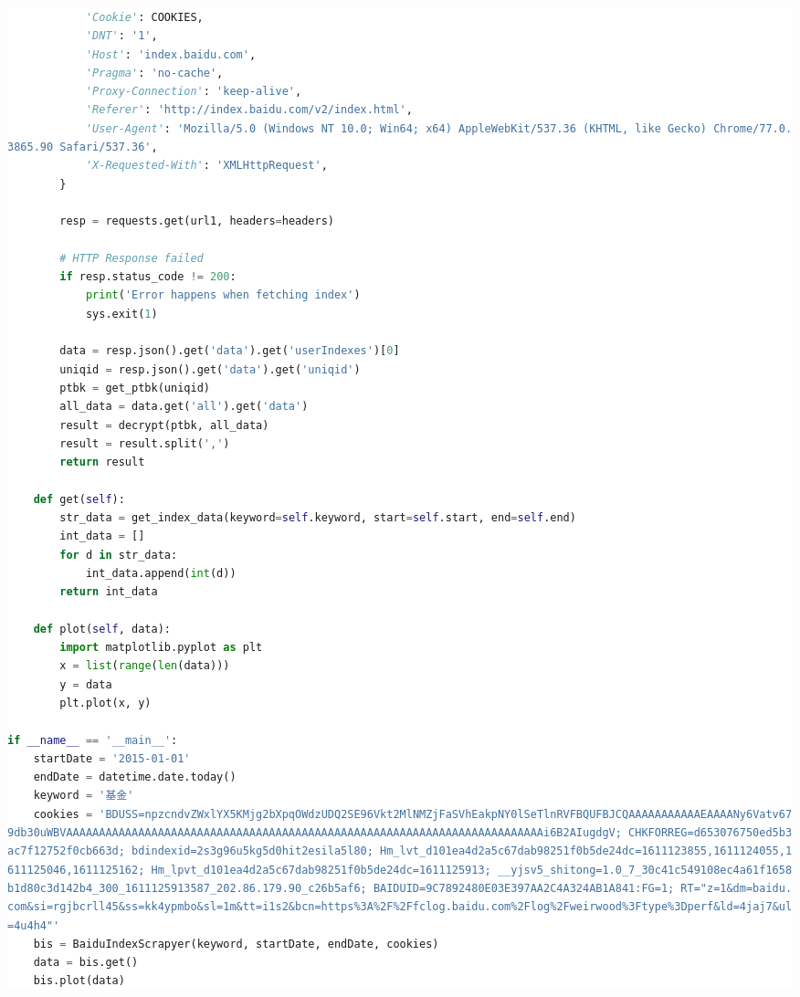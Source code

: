 ```python
            'Cookie': COOKIES,
            'DNT': '1',
            'Host': 'index.baidu.com',
            'Pragma': 'no-cache',
            'Proxy-Connection': 'keep-alive',
            'Referer': 'http://index.baidu.com/v2/index.html',
            'User-Agent': 'Mozilla/5.0 (Windows NT 10.0; Win64; x64) AppleWebKit/537.36 (KHTML, like Gecko) Chrome/77.0.3865.90 Safari/537.36',
            'X-Requested-With': 'XMLHttpRequest',
        }

        resp = requests.get(url1, headers=headers)

        # HTTP Response failed
        if resp.status_code != 200:
            print('Error happens when fetching index')
            sys.exit(1)

        data = resp.json().get('data').get('userIndexes')[0]
        uniqid = resp.json().get('data').get('uniqid')
        ptbk = get_ptbk(uniqid)
        all_data = data.get('all').get('data')
        result = decrypt(ptbk, all_data)
        result = result.split(',')
        return result

    def get(self):
        str_data = get_index_data(keyword=self.keyword, start=self.start, end=self.end)
        int_data = []
        for d in str_data:
            int_data.append(int(d))
        return int_data

    def plot(self, data):
        import matplotlib.pyplot as plt
        x = list(range(len(data)))
        y = data
        plt.plot(x, y)

if __name__ == '__main__':
    startDate = '2015-01-01'
    endDate = datetime.date.today()
    keyword = '基金'
    cookies = 'BDUSS=npzcndvZWxlYX5KMjg2bXpqOWdzUDQ2SE96Vkt2MlNMZjFaSVhEakpNY0lSeTlnRVFBQUFBJCQAAAAAAAAAAAEAAAANy6Vatv679db30uWBVAAAAAAAAAAAAAAAAAAAAAAAAAAAAAAAAAAAAAAAAAAAAAAAAAAAAAAAAAAAAAAAAAAAAAAAAAi6B2AIugdgV; CHKFORREG=d653076750ed5b3ac7f12752f0cb663d; bdindexid=2s3g96u5kg5d0hit2esila5l80; Hm_lvt_d101ea4d2a5c67dab98251f0b5de24dc=1611123855,1611124055,1611125046,1611125162; Hm_lpvt_d101ea4d2a5c67dab98251f0b5de24dc=1611125913; __yjsv5_shitong=1.0_7_30c41c549108ec4a61f1658b1d80c3d142b4_300_1611125913587_202.86.179.90_c26b5af6; BAIDUID=9C7892480E03E397AA2C4A324AB1A841:FG=1; RT="z=1&dm=baidu.com&si=rgjbcrll45&ss=kk4ypmbo&sl=1m&tt=i1s2&bcn=https%3A%2F%2Ffclog.baidu.com%2Flog%2Fweirwood%3Ftype%3Dperf&ld=4jaj7&ul=4u4h4"'
    bis = BaiduIndexScrapyer(keyword, startDate, endDate, cookies)
    data = bis.get()
    bis.plot(data)
```
